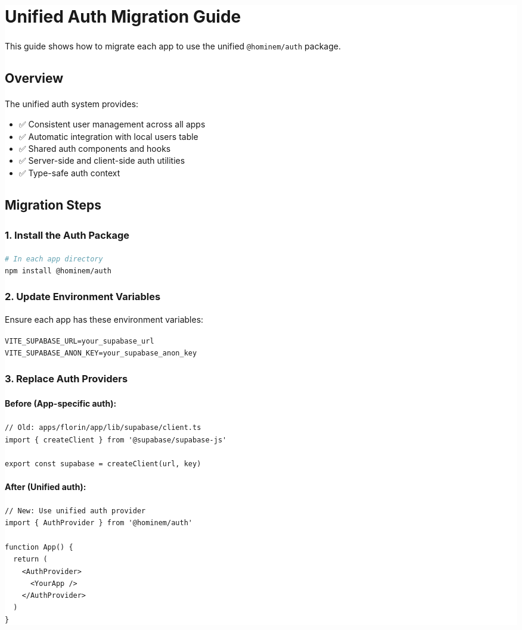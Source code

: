 # Unified Auth Migration Guide

This guide shows how to migrate each app to use the unified `@hominem/auth` package.

## Overview

The unified auth system provides:
- ✅ Consistent user management across all apps
- ✅ Automatic integration with local users table
- ✅ Shared auth components and hooks
- ✅ Server-side and client-side auth utilities
- ✅ Type-safe auth context

## Migration Steps

### 1. Install the Auth Package

```bash
# In each app directory
npm install @hominem/auth
```

### 2. Update Environment Variables

Ensure each app has these environment variables:
```env
VITE_SUPABASE_URL=your_supabase_url
VITE_SUPABASE_ANON_KEY=your_supabase_anon_key
```

### 3. Replace Auth Providers

#### Before (App-specific auth):
```tsx
// Old: apps/florin/app/lib/supabase/client.ts
import { createClient } from '@supabase/supabase-js'

export const supabase = createClient(url, key)
```

#### After (Unified auth):
```tsx
// New: Use unified auth provider
import { AuthProvider } from '@hominem/auth'

function App() {
  return (
    <AuthProvider>
      <YourApp />
    </AuthProvider>
  )
}
```
